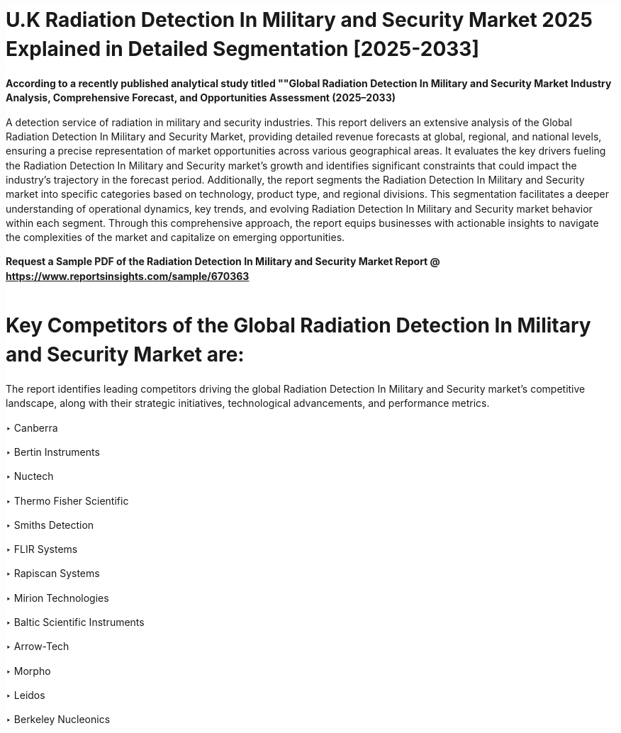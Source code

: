 # U.K Radiation Detection In Military and Security Market 2025 Explained in Detailed Segmentation [2025-2033]

<strong>According to a recently published analytical study titled ""Global Radiation Detection In Military and Security Market Industry Analysis, Comprehensive Forecast, and Opportunities Assessment (2025–2033)</strong>

A detection service of radiation in military and security industries. This report delivers an extensive analysis of the Global Radiation Detection In Military and Security Market, providing detailed revenue forecasts at global, regional, and national levels, ensuring a precise representation of market opportunities across various geographical areas. It evaluates the key drivers fueling the Radiation Detection In Military and Security market’s growth and identifies significant constraints that could impact the industry’s trajectory in the forecast period. Additionally, the report segments the Radiation Detection In Military and Security market into specific categories based on technology, product type, and regional divisions. This segmentation facilitates a deeper understanding of operational dynamics, key trends, and evolving Radiation Detection In Military and Security market behavior within each segment. Through this comprehensive approach, the report equips businesses with actionable insights to navigate the complexities of the market and capitalize on emerging opportunities.

<strong>Request a Sample PDF of the Radiation Detection In Military and Security Market Report </strong><strong>@<a href=https://www.reportsinsights.com/sample/670363> https://www.reportsinsights.com/sample/670363</a></strong></font>

# <strong>Key Competitors of the Global Radiation Detection In Military and Security Market are:</strong>

The report identifies leading competitors driving the global Radiation Detection In Military and Security market’s competitive landscape, along with their strategic initiatives, technological advancements, and performance metrics.

‣ Canberra

‣ Bertin Instruments

‣ Nuctech

‣ Thermo Fisher Scientific

‣ Smiths Detection

‣ FLIR Systems

‣ Rapiscan Systems

‣ Mirion Technologies

‣ Baltic Scientific Instruments

‣ Arrow-Tech

‣ Morpho

‣ Leidos

‣ Berkeley Nucleonics
